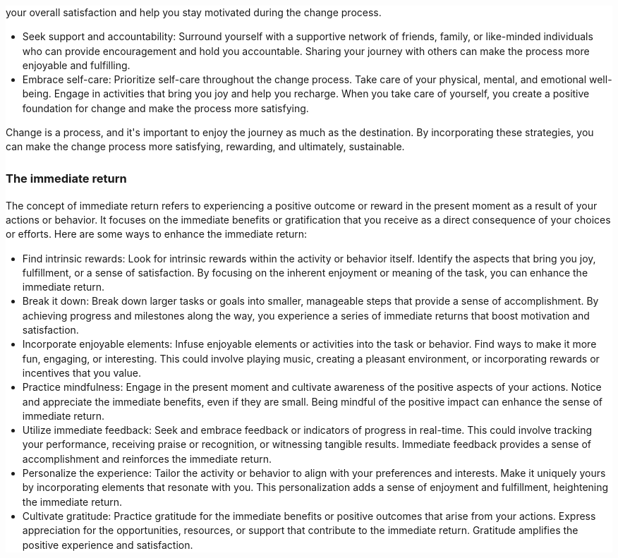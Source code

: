   your overall satisfaction and help you stay motivated during the change process.
- Seek support and accountability: Surround yourself with a supportive network of friends, family, or like-minded
  individuals who can provide encouragement and hold you accountable. Sharing your journey with others can make the
  process more enjoyable and fulfilling.
- Embrace self-care: Prioritize self-care throughout the change process. Take care of your physical, mental, and
  emotional well-being. Engage in activities that bring you joy and help you recharge. When you take care of yourself,
  you create a positive foundation for change and make the process more satisfying.

Change is a process, and it's important to enjoy the journey as much as the destination. By incorporating
these strategies, you can make the change process more satisfying, rewarding, and ultimately, sustainable.

### The immediate return

The concept of immediate return refers to experiencing a positive outcome or reward in the present moment as a result of
your actions or behavior. It focuses on the immediate benefits or gratification that you receive as a direct consequence
of your choices or efforts. Here are some ways to enhance the immediate return:

- Find intrinsic rewards: Look for intrinsic rewards within the activity or behavior itself. Identify the aspects that
  bring you joy, fulfillment, or a sense of satisfaction. By focusing on the inherent enjoyment or meaning of the task,
  you can enhance the immediate return.
- Break it down: Break down larger tasks or goals into smaller, manageable steps that provide a sense of accomplishment.
  By achieving progress and milestones along the way, you experience a series of immediate returns that boost motivation
  and satisfaction.
- Incorporate enjoyable elements: Infuse enjoyable elements or activities into the task or behavior. Find ways to make
  it more fun, engaging, or interesting. This could involve playing music, creating a pleasant environment, or
  incorporating rewards or incentives that you value.
- Practice mindfulness: Engage in the present moment and cultivate awareness of the positive aspects of your actions.
  Notice and appreciate the immediate benefits, even if they are small. Being mindful of the positive impact can enhance
  the sense of immediate return.
- Utilize immediate feedback: Seek and embrace feedback or indicators of progress in real-time. This could involve
  tracking your performance, receiving praise or recognition, or witnessing tangible results. Immediate feedback
  provides a sense of accomplishment and reinforces the immediate return.
- Personalize the experience: Tailor the activity or behavior to align with your preferences and interests. Make it
  uniquely yours by incorporating elements that resonate with you. This personalization adds a sense of enjoyment and
  fulfillment, heightening the immediate return.
- Cultivate gratitude: Practice gratitude for the immediate benefits or positive outcomes that arise from your actions.
  Express appreciation for the opportunities, resources, or support that contribute to the immediate return. Gratitude
  amplifies the positive experience and satisfaction.
